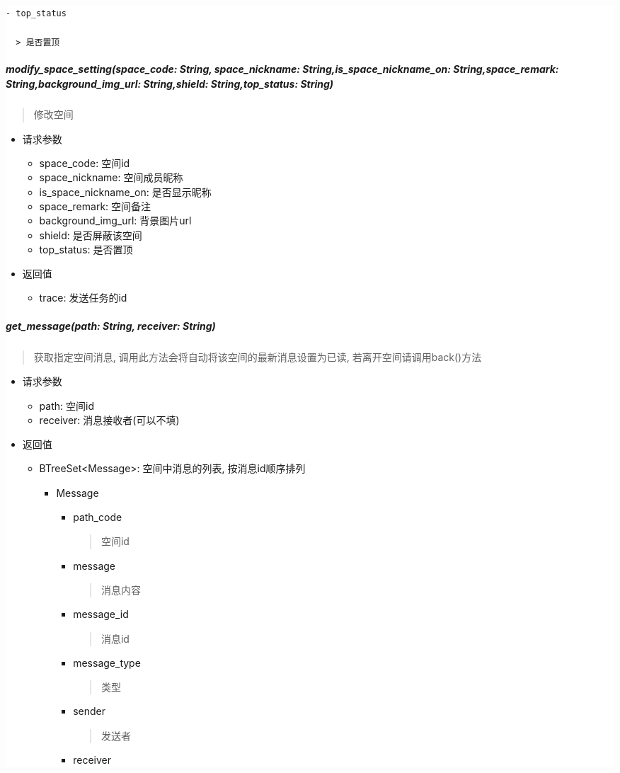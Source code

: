     - top_status

      > 是否置顶

##### modify_space_setting(*space_code*: String, space_nickname: String,is_space_nickname_on: String,space_remark: String,background_img_url: String,shield: String,top_status: String)

> 修改空间

- 请求参数

  - space_code: 空间id
  - space_nickname: 空间成员昵称
  - is_space_nickname_on: 是否显示昵称
  - space_remark: 空间备注
  - background_img_url: 背景图片url
  - shield: 是否屏蔽该空间
  - top_status: 是否置顶

- 返回值

  - trace: 发送任务的id


##### get_message(path: String, receiver: String)

> 获取指定空间消息, 调用此方法会将自动将该空间的最新消息设置为已读, 若离开空间请调用back()方法

- 请求参数

  - path: 空间id
  - receiver: 消息接收者(可以不填)

- 返回值

  - BTreeSet\<Message\>: 空间中消息的列表, 按消息id顺序排列

    - Message

      - path_code

        > 空间id

      - message

        > 消息内容

      - message_id

        > 消息id

      - message_type

        > 类型

      - sender

        > 发送者
      
      - receiver
      